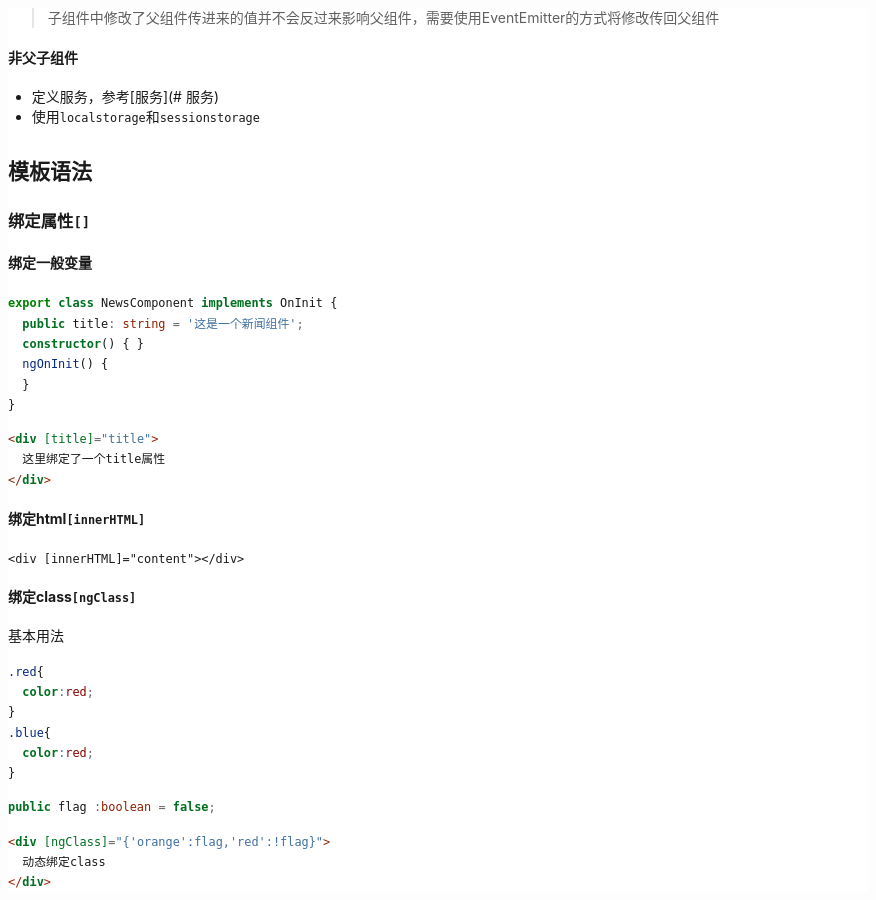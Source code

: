 > 子组件中修改了父组件传进来的值并不会反过来影响父组件，需要使用EventEmitter的方式将修改传回父组件

#### 非父子组件

- 定义服务，参考[服务](# 服务)
- 使用`localstorage`和`sessionstorage`

## 模板语法

### 绑定属性`[]`

#### 绑定一般变量

```typescript
export class NewsComponent implements OnInit {
  public title: string = '这是一个新闻组件';
  constructor() { }
  ngOnInit() {
  }
}
```

```html
<div [title]="title">
  这里绑定了一个title属性
</div>
```

#### 绑定html`[innerHTML]`

```
<div [innerHTML]="content"></div>
```

#### 绑定class`[ngClass]`

基本用法

```css
.red{
  color:red;
}
.blue{
  color:red;
}
```

```typescript
public flag :boolean = false;
```

```html
<div [ngClass]="{'orange':flag,'red':!flag}">
  动态绑定class
</div>
```
